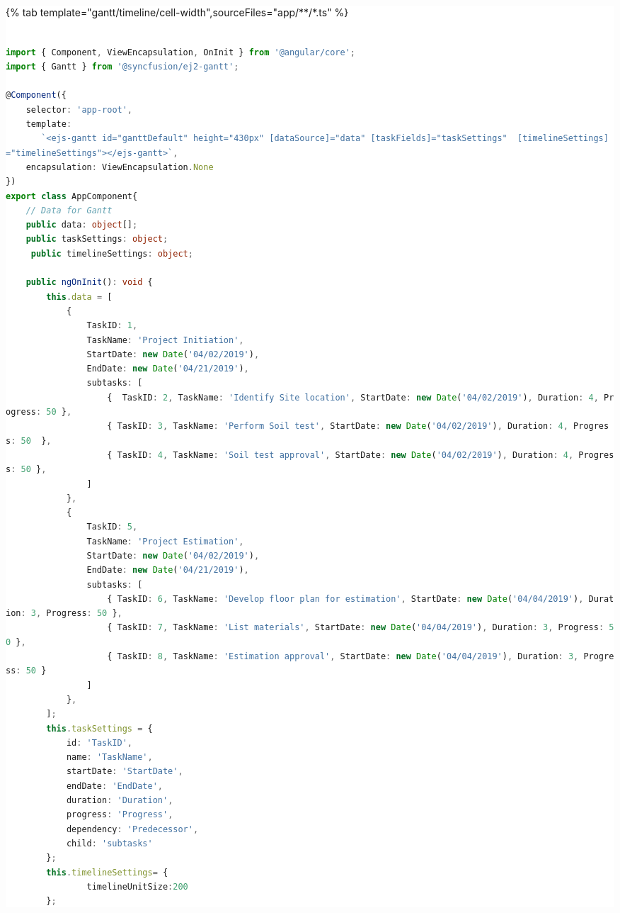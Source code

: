 {% tab template="gantt/timeline/cell-width",sourceFiles="app/**/*.ts" %}

```typescript

import { Component, ViewEncapsulation, OnInit } from '@angular/core';
import { Gantt } from '@syncfusion/ej2-gantt';

@Component({
    selector: 'app-root',
    template:
       `<ejs-gantt id="ganttDefault" height="430px" [dataSource]="data" [taskFields]="taskSettings"  [timelineSettings]="timelineSettings"></ejs-gantt>`,
    encapsulation: ViewEncapsulation.None
})
export class AppComponent{
    // Data for Gantt
    public data: object[];
    public taskSettings: object;
     public timelineSettings: object;

    public ngOnInit(): void {
        this.data = [
            {
                TaskID: 1,
                TaskName: 'Project Initiation',
                StartDate: new Date('04/02/2019'),
                EndDate: new Date('04/21/2019'),
                subtasks: [
                    {  TaskID: 2, TaskName: 'Identify Site location', StartDate: new Date('04/02/2019'), Duration: 4, Progress: 50 },
                    { TaskID: 3, TaskName: 'Perform Soil test', StartDate: new Date('04/02/2019'), Duration: 4, Progress: 50  },
                    { TaskID: 4, TaskName: 'Soil test approval', StartDate: new Date('04/02/2019'), Duration: 4, Progress: 50 },
                ]
            },
            {
                TaskID: 5,
                TaskName: 'Project Estimation',
                StartDate: new Date('04/02/2019'),
                EndDate: new Date('04/21/2019'),
                subtasks: [
                    { TaskID: 6, TaskName: 'Develop floor plan for estimation', StartDate: new Date('04/04/2019'), Duration: 3, Progress: 50 },
                    { TaskID: 7, TaskName: 'List materials', StartDate: new Date('04/04/2019'), Duration: 3, Progress: 50 },
                    { TaskID: 8, TaskName: 'Estimation approval', StartDate: new Date('04/04/2019'), Duration: 3, Progress: 50 }
                ]
            },
        ];
        this.taskSettings = {
            id: 'TaskID',
            name: 'TaskName',
            startDate: 'StartDate',
            endDate: 'EndDate',
            duration: 'Duration',
            progress: 'Progress',
            dependency: 'Predecessor',
            child: 'subtasks'
        };
        this.timelineSettings= {
                timelineUnitSize:200
        };
```
